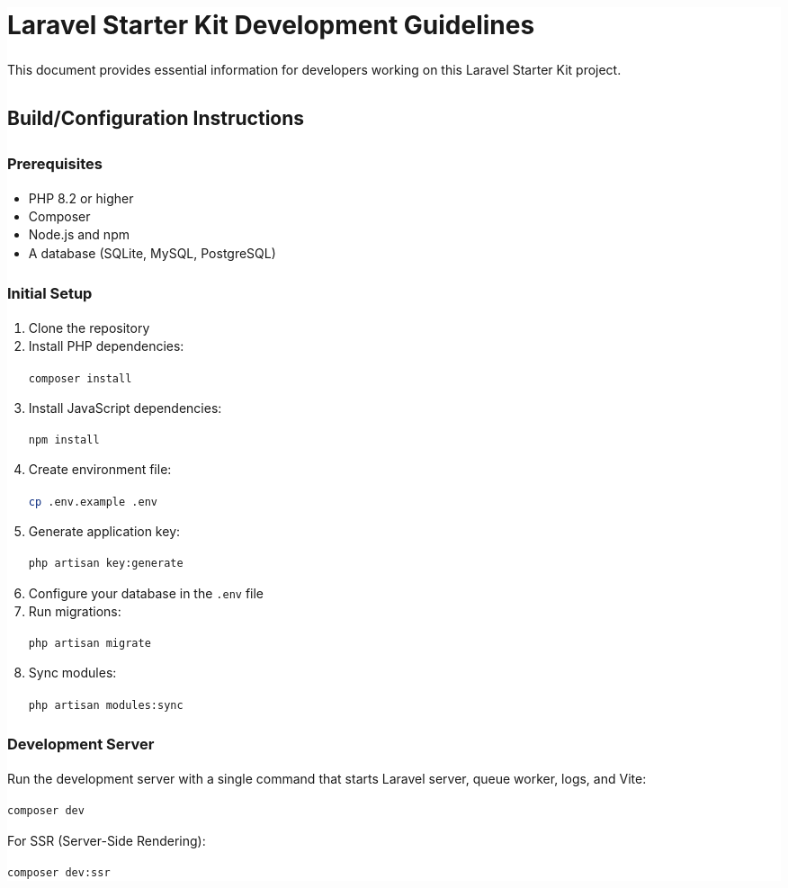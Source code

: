# Laravel Starter Kit Development Guidelines

This document provides essential information for developers working on this Laravel Starter Kit project.

## Build/Configuration Instructions

### Prerequisites
- PHP 8.2 or higher
- Composer
- Node.js and npm
- A database (SQLite, MySQL, PostgreSQL)

### Initial Setup
1. Clone the repository
2. Install PHP dependencies:
   ```bash
   composer install
   ```
3. Install JavaScript dependencies:
   ```bash
   npm install
   ```
4. Create environment file:
   ```bash
   cp .env.example .env
   ```
5. Generate application key:
   ```bash
   php artisan key:generate
   ```
6. Configure your database in the `.env` file
7. Run migrations:
   ```bash
   php artisan migrate
   ```
8. Sync modules:
   ```bash
   php artisan modules:sync
   ```

### Development Server
Run the development server with a single command that starts Laravel server, queue worker, logs, and Vite:
```bash
composer dev
```

For SSR (Server-Side Rendering):
```bash
composer dev:ssr
```

